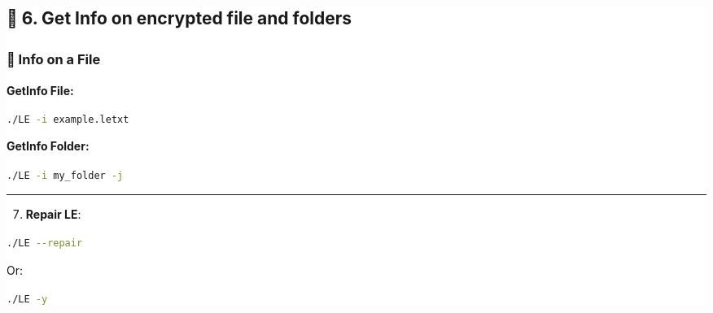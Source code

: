 ## 🔹 6. Get Info on encrypted file and folders
### 🔹 Info on a File 

**GetInfo File:**

```bash
./LE -i example.letxt
```

**GetInfo Folder:**

```bash
./LE -i my_folder -j
```

---
7. **Repair LE**:

```bash
./LE --repair
   ```
Or:

```bash
./LE -y
```

